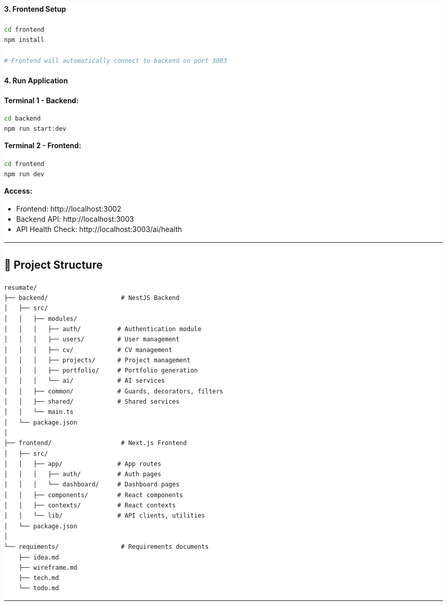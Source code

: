 #### 3. Frontend Setup
```bash
cd frontend
npm install

# Frontend will automatically connect to backend on port 3003
```

#### 4. Run Application

**Terminal 1 - Backend:**
```bash
cd backend
npm run start:dev
```

**Terminal 2 - Frontend:**
```bash
cd frontend
npm run dev
```

**Access:**
- Frontend: http://localhost:3002
- Backend API: http://localhost:3003
- API Health Check: http://localhost:3003/ai/health

---

## 📁 Project Structure

```
resumate/
├── backend/                    # NestJS Backend
│   ├── src/
│   │   ├── modules/
│   │   │   ├── auth/          # Authentication module
│   │   │   ├── users/         # User management
│   │   │   ├── cv/            # CV management
│   │   │   ├── projects/      # Project management
│   │   │   ├── portfolio/     # Portfolio generation
│   │   │   └── ai/            # AI services
│   │   ├── common/            # Guards, decorators, filters
│   │   ├── shared/            # Shared services
│   │   └── main.ts
│   └── package.json
│
├── frontend/                   # Next.js Frontend
│   ├── src/
│   │   ├── app/               # App routes
│   │   │   ├── auth/          # Auth pages
│   │   │   └── dashboard/     # Dashboard pages
│   │   ├── components/        # React components
│   │   ├── contexts/          # React contexts
│   │   └── lib/               # API clients, utilities
│   └── package.json
│
└── requiments/                 # Requirements documents
    ├── idea.md
    ├── wireframe.md
    ├── tech.md
    └── todo.md
```

---